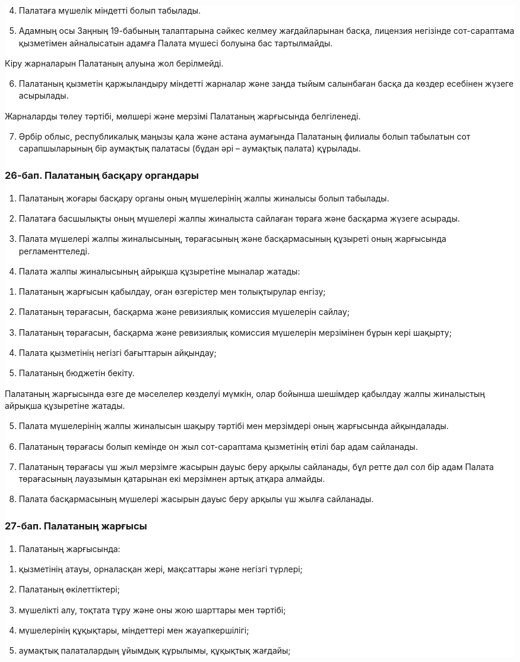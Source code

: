  4. Палатаға мүшелік міндетті болып табылады.

 5. Адамның осы Заңның 19-бабының талаптарына сәйкес келмеу жағдайларынан басқа, лицензия негізінде сот-сараптама қызметімен айналысатын адамға Палата мүшесі болуына бас тартылмайды. 

 Кіру жарналарын Палатаның алуына жол берілмейді.

 6. Палатаның қызметін қаржыландыру міндетті жарналар және заңда тыйым салынбаған басқа да көздер есебінен жүзеге асырылады.

 Жарналарды төлеу тәртібі, мөлшері және мерзімі Палатаның жарғысында белгіленеді. 

 7. Әрбір облыс, республикалық маңызы қала және астана аумағында Палатаның филиалы болып табылатын сот сарапшыларының бір аумақтық палатасы (бұдан әрі – аумақтық палата) құрылады.

### 26-бап. Палатаның басқару органдары

1. Палатаның жоғары басқару органы оның мүшелерінің жалпы жиналысы болып табылады.

2. Палатаға басшылықты оның мүшелері жалпы жиналыста сайлаған төраға және басқарма жүзеге асырады.

3. Палата мүшелері жалпы жиналысының, төрағасының және басқармасының құзыреті оның жарғысында регламенттеледі.

4. Палата жалпы жиналысының айрықша құзыретіне мыналар жатады:

1) Палатаның жарғысын қабылдау, оған өзгерістер мен толықтырулар енгізу;

2) Палатаның төрағасын, басқарма және ревизиялық комиссия мүшелерін сайлау;

3) Палатаның төрағасын, басқарма және ревизиялық комиссия мүшелерін мерзімінен бұрын кері шақырту;

4) Палата қызметінің негізгі бағыттарын айқындау;

5) Палатаның бюджетін бекіту.

Палатаның жарғысында өзге де мәселелер көзделуі мүмкін, олар бойынша шешімдер қабылдау жалпы жиналыстың айрықша құзыретіне жатады.

5. Палата мүшелерінің жалпы жиналысын шақыру тәртібі мен мерзімдері оның жарғысында айқындалады.

6. Палатаның төрағасы болып кемінде он жыл сот-сараптама қызметінің өтілі бар адам сайланады.

7. Палатаның төрағасы үш жыл мерзімге жасырын дауыс беру арқылы сайланады, бұл ретте дәл сол бір адам Палата төрағасының лауазымын қатарынан екі мерзімнен артық атқара алмайды.

8. Палата басқармасының мүшелері жасырын дауыс беру арқылы үш жылға сайланады.

### 27-бап. Палатаның жарғысы

1. Палатаның жарғысында:

1) қызметінің атауы, орналасқан жері, мақсаттары және негізгі түрлері;

2) Палатаның өкілеттіктері;

3) мүшелікті алу, тоқтата тұру және оны жою шарттары мен тәртібі;

4) мүшелерінің құқықтары, міндеттері мен жауапкершілігі;

5) аумақтық палаталардың ұйымдық құрылымы, құқықтық жағдайы;
